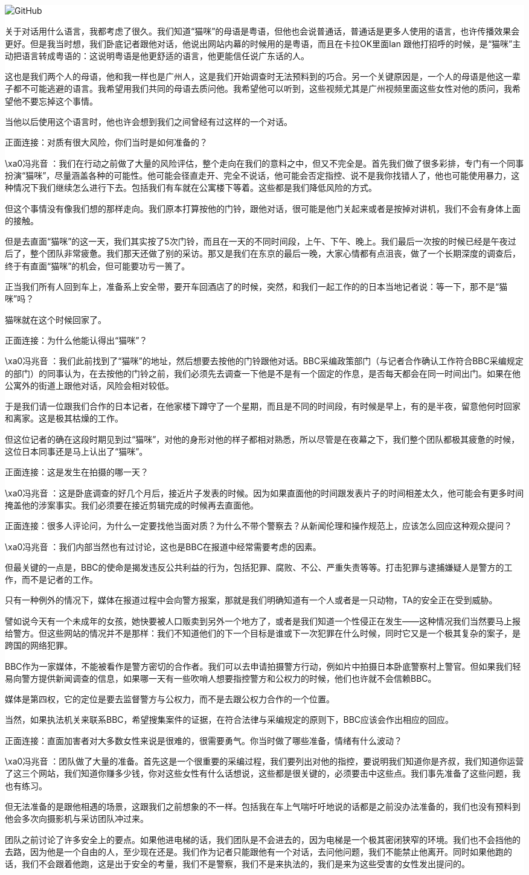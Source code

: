 ![GitHub](https://chinadigitaltimes.net/chinese/files/2023/06/post-697670-649c65e37f906.png)

关于对话用什么语言，我都考虑了很久。我们知道“猫咪”的母语是粤语，但他也会说普通话，普通话是更多人使用的语言，也许传播效果会更好。但是我当时想，我们卧底记者跟他对话，他说出网站内幕的时候用的是粤语，而且在卡拉OK里面Ian 跟他打招呼的时候，是“猫咪”主动把语言转成粤语的：这说明粤语是他更舒适的语言，他更能信任说广东话的人。

这也是我们两个人的母语，他和我一样也是广州人，这是我们开始调查时无法预料到的巧合。另一个关键原因是，一个人的母语是他这一辈子都不可能逃避的语言。我希望用我们共同的母语去质问他。我希望他可以听到，这些视频尤其是广州视频里面这些女性对他的质问，我希望他不要忘掉这个事情。

当他以后使用这个语言时，他也许会想到我们之间曾经有过这样的一个对话。

正面连接：对质有很大风险，你们当时是如何准备的？

\xa0冯兆音 ：我们在行动之前做了大量的风险评估，整个走向在我们的意料之中，但又不完全是。首先我们做了很多彩排，专门有一个同事扮演“猫咪”，尽量涵盖各种的可能性。他可能会径直走开、完全不说话，他可能会否定指控、说不是我你找错人了，他也可能使用暴力，这种情况下我们继续怎么进行下去。包括我们有车就在公寓楼下等着。这些都是我们降低风险的方式。

但这个事情没有像我们想的那样走向。我们原本打算按他的门铃，跟他对话，很可能是他门关起来或者是按掉对讲机，我们不会有身体上面的接触。

但是去直面“猫咪”的这一天，我们其实按了5次门铃，而且在一天的不同时间段，上午、下午、晚上。我们最后一次按的时候已经是午夜过后了，整个团队非常疲惫。我们那天还做了别的采访。那又是我们在东京的最后一晚，大家心情都有点沮丧，做了一个长期深度的调查后，终于有直面“猫咪”的机会，但可能要功亏一篑了。

正当我们所有人回到车上，准备系上安全带，要开车回酒店了的时候，突然，和我们一起工作的的日本当地记者说：等一下，那不是“猫咪”吗？

猫咪就在这个时候回家了。

正面连接：为什么他能认得出“猫咪”？

\xa0冯兆音 ：我们此前找到了“猫咪”的地址，然后想要去按他的门铃跟他对话。BBC采编政策部门（与记者合作确认工作符合BBC采编规定的部门）的同事认为，在去按他的门铃之前，我们必须先去调查一下他是不是有一个固定的作息，是否每天都会在同一时间出门。如果在他公寓外的街道上跟他对话，风险会相对较低。

于是我们请一位跟我们合作的日本记者，在他家楼下蹲守了一个星期，而且是不同的时间段，有时候是早上，有的是半夜，留意他何时回家和离家。这是极其枯燥的工作。

但这位记者的确在这段时期见到过“猫咪”，对他的身形对他的样子都相对熟悉，所以尽管是在夜幕之下，我们整个团队都极其疲惫的时候，这位日本同事还是马上认出了“猫咪”。

正面连接：这是发生在拍摄的哪一天？

\xa0冯兆音 ：这是卧底调查的好几个月后，接近片子发表的时候。因为如果直面他的时间跟发表片子的时间相差太久，他可能会有更多时间掩盖他的涉案事实。我们必须要在接近剪辑完成的时候再去直面他。

正面连接：很多人评论问，为什么一定要找他当面对质？为什么不带个警察去？从新闻伦理和操作规范上，应该怎么回应这种观众提问？

\xa0冯兆音 ：我们内部当然也有过讨论，这也是BBC在报道中经常需要考虑的因素。

但最关键的一点是，BBC的使命是揭发违反公共利益的行为，包括犯罪、腐败、不公、严重失责等等。打击犯罪与逮捕嫌疑人是警方的工作，而不是记者的工作。

只有一种例外的情况下，媒体在报道过程中会向警方报案，那就是我们明确知道有一个人或者是一只动物，TA的安全正在受到威胁。

譬如说今天有一个未成年的女孩，她快要被人口贩卖到另外一个地方了，或者是我们知道一个性侵正在发生——这种情况我们当然要马上报给警方。但这些网站的情况并不是那样：我们不知道他们的下一个目标是谁或下一次犯罪在什么时候，同时它又是一个极其复杂的案子，是跨国的网络犯罪。

BBC作为一家媒体，不能被看作是警方密切的合作者。我们可以去申请拍摄警方行动，例如片中拍摄日本卧底警察村上警官。但如果我们轻易向警方提供新闻调查的信息，如果哪一天有一些吹哨人想要指控警方和公权力的时候，他们也许就不会信赖BBC。

媒体是第四权，它的定位是要去监督警方与公权力，而不是去跟公权力合作的一个位置。

当然，如果执法机关来联系BBC，希望搜集案件的证据，在符合法律与采编规定的原则下，BBC应该会作出相应的回应。

正面连接：直面加害者对大多数女性来说是很难的，很需要勇气。你当时做了哪些准备，情绪有什么波动？

\xa0冯兆音 ：团队做了大量的准备。首先这是一个很重要的采编过程，我们要列出对他的指控，要说明我们知道你是齐叔，我们知道你运营了这三个网站，我们知道你赚多少钱，你对这些女性有什么话想说，这些都是很关键的，必须要击中这些点。我们事先准备了这些问题，我也有练习。

但无法准备的是跟他相遇的场景，这跟我们之前想象的不一样。包括我在车上气喘吁吁地说的话都是之前没办法准备的，我们也没有预料到他会多次向摄影机与采访团队冲过来。

团队之前讨论了许多安全上的要点。如果他进电梯的话，我们团队是不会进去的，因为电梯是一个极其密闭狭窄的环境。我们也不会挡他的去路，因为他是一个自由的人，至少现在还是。我们作为记者只能跟他有一个对话，去问他问题，我们不能禁止他离开。同时如果他跑的话，我们不会跟着他跑，这是出于安全的考量，我们不是警察，我们不是来执法的，我们是来为这些受害的女性发出提问的。

